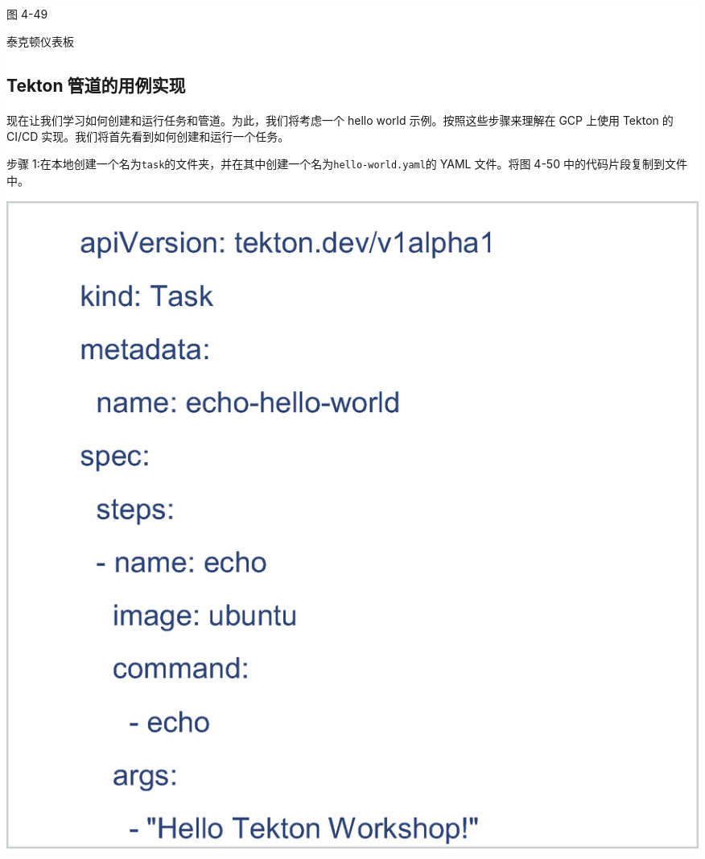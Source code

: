 图 4-49

泰克顿仪表板

## Tekton 管道的用例实现

现在让我们学习如何创建和运行任务和管道。为此，我们将考虑一个 hello world 示例。按照这些步骤来理解在 GCP 上使用 Tekton 的 CI/CD 实现。我们将首先看到如何创建和运行一个任务。

步骤 1:在本地创建一个名为`task`的文件夹，并在其中创建一个名为`hello-world.yaml`的 YAML 文件。将图 4-50 中的代码片段复制到文件中。

![img/492199_1_En_4_Fig50_HTML.png](img/492199_1_En_4_Fig50_HTML.png)
